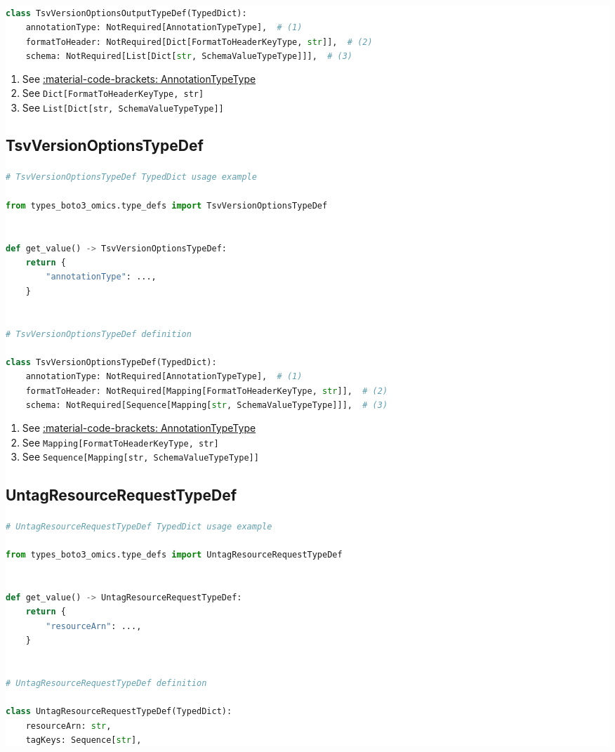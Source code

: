 ```python
class TsvVersionOptionsOutputTypeDef(TypedDict):
    annotationType: NotRequired[AnnotationTypeType],  # (1)
    formatToHeader: NotRequired[Dict[FormatToHeaderKeyType, str]],  # (2)
    schema: NotRequired[List[Dict[str, SchemaValueTypeType]]],  # (3)
```

1. See [:material-code-brackets: AnnotationTypeType](./literals.md#annotationtypetype)
2. See `Dict[FormatToHeaderKeyType, str]`
3. See `List[Dict[str, SchemaValueTypeType]]`

## TsvVersionOptionsTypeDef

```python
# TsvVersionOptionsTypeDef TypedDict usage example

from types_boto3_omics.type_defs import TsvVersionOptionsTypeDef


def get_value() -> TsvVersionOptionsTypeDef:
    return {
        "annotationType": ...,
    }


# TsvVersionOptionsTypeDef definition

class TsvVersionOptionsTypeDef(TypedDict):
    annotationType: NotRequired[AnnotationTypeType],  # (1)
    formatToHeader: NotRequired[Mapping[FormatToHeaderKeyType, str]],  # (2)
    schema: NotRequired[Sequence[Mapping[str, SchemaValueTypeType]]],  # (3)
```

1. See [:material-code-brackets: AnnotationTypeType](./literals.md#annotationtypetype)
2. See `Mapping[FormatToHeaderKeyType, str]`
3. See `Sequence[Mapping[str, SchemaValueTypeType]]`

## UntagResourceRequestTypeDef

```python
# UntagResourceRequestTypeDef TypedDict usage example

from types_boto3_omics.type_defs import UntagResourceRequestTypeDef


def get_value() -> UntagResourceRequestTypeDef:
    return {
        "resourceArn": ...,
    }


# UntagResourceRequestTypeDef definition

class UntagResourceRequestTypeDef(TypedDict):
    resourceArn: str,
    tagKeys: Sequence[str],
```
